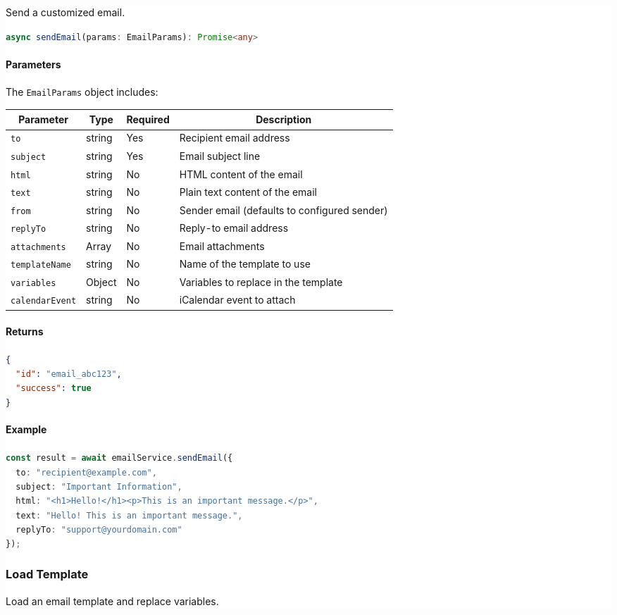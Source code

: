 Send a customized email.

```typescript
async sendEmail(params: EmailParams): Promise<any>
```

#### Parameters

The `EmailParams` object includes:

| Parameter | Type | Required | Description |
|-----------|------|----------|-------------|
| `to` | string | Yes | Recipient email address |
| `subject` | string | Yes | Email subject line |
| `html` | string | No | HTML content of the email |
| `text` | string | No | Plain text content of the email |
| `from` | string | No | Sender email (defaults to configured sender) |
| `replyTo` | string | No | Reply-to email address |
| `attachments` | Array | No | Email attachments |
| `templateName` | string | No | Name of the template to use |
| `variables` | Object | No | Variables to replace in the template |
| `calendarEvent` | string | No | iCalendar event to attach |

#### Returns

```json
{
  "id": "email_abc123",
  "success": true
}
```

#### Example

```typescript
const result = await emailService.sendEmail({
  to: "recipient@example.com",
  subject: "Important Information",
  html: "<h1>Hello!</h1><p>This is an important message.</p>",
  text: "Hello! This is an important message.",
  replyTo: "support@yourdomain.com"
});
```

### Load Template

Load an email template and replace variables.
